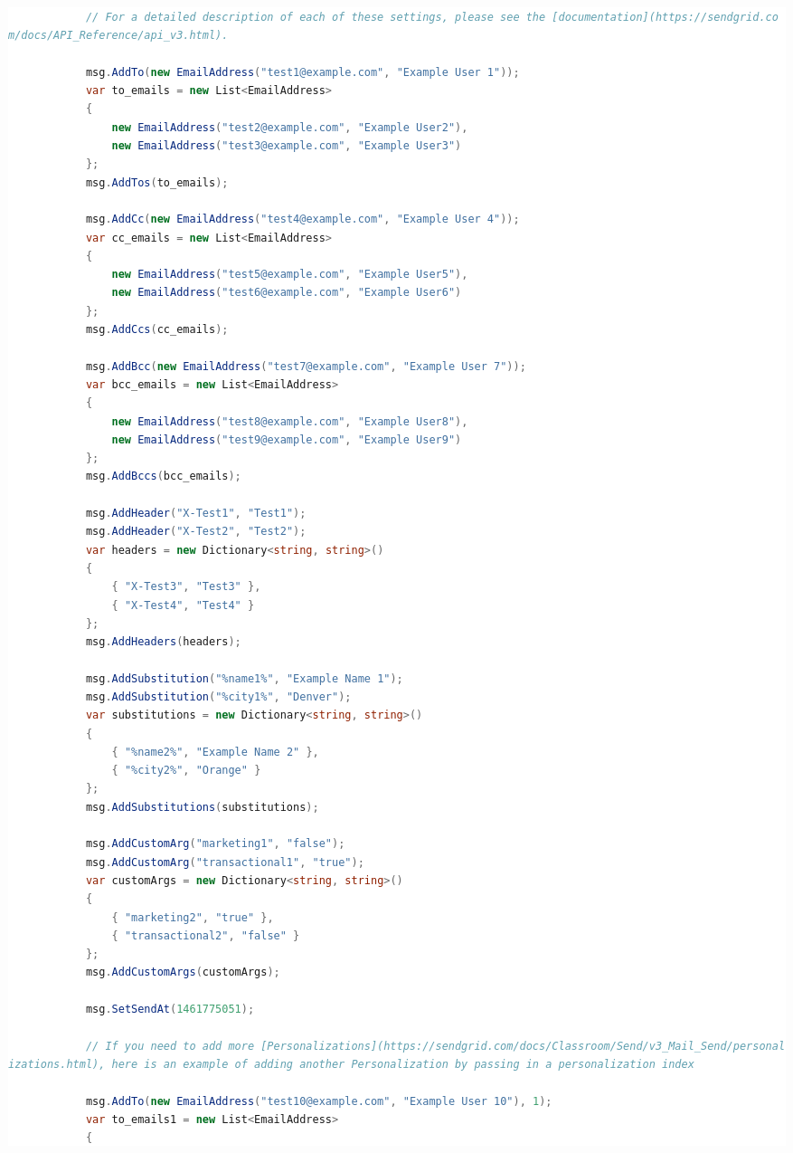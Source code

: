 ```csharp
            // For a detailed description of each of these settings, please see the [documentation](https://sendgrid.com/docs/API_Reference/api_v3.html).

            msg.AddTo(new EmailAddress("test1@example.com", "Example User 1"));
            var to_emails = new List<EmailAddress>
            {
                new EmailAddress("test2@example.com", "Example User2"),
                new EmailAddress("test3@example.com", "Example User3")
            };
            msg.AddTos(to_emails);

            msg.AddCc(new EmailAddress("test4@example.com", "Example User 4"));
            var cc_emails = new List<EmailAddress>
            {
                new EmailAddress("test5@example.com", "Example User5"),
                new EmailAddress("test6@example.com", "Example User6")
            };
            msg.AddCcs(cc_emails);

            msg.AddBcc(new EmailAddress("test7@example.com", "Example User 7"));
            var bcc_emails = new List<EmailAddress>
            {
                new EmailAddress("test8@example.com", "Example User8"),
                new EmailAddress("test9@example.com", "Example User9")
            };
            msg.AddBccs(bcc_emails);

            msg.AddHeader("X-Test1", "Test1");
            msg.AddHeader("X-Test2", "Test2");
            var headers = new Dictionary<string, string>()
            {
                { "X-Test3", "Test3" },
                { "X-Test4", "Test4" }
            };
            msg.AddHeaders(headers);

            msg.AddSubstitution("%name1%", "Example Name 1");
            msg.AddSubstitution("%city1%", "Denver");
            var substitutions = new Dictionary<string, string>()
            {
                { "%name2%", "Example Name 2" },
                { "%city2%", "Orange" }
            };
            msg.AddSubstitutions(substitutions);

            msg.AddCustomArg("marketing1", "false");
            msg.AddCustomArg("transactional1", "true");
            var customArgs = new Dictionary<string, string>()
            {
                { "marketing2", "true" },
                { "transactional2", "false" }
            };
            msg.AddCustomArgs(customArgs);

            msg.SetSendAt(1461775051);

            // If you need to add more [Personalizations](https://sendgrid.com/docs/Classroom/Send/v3_Mail_Send/personalizations.html), here is an example of adding another Personalization by passing in a personalization index

            msg.AddTo(new EmailAddress("test10@example.com", "Example User 10"), 1);
            var to_emails1 = new List<EmailAddress>
            {
```